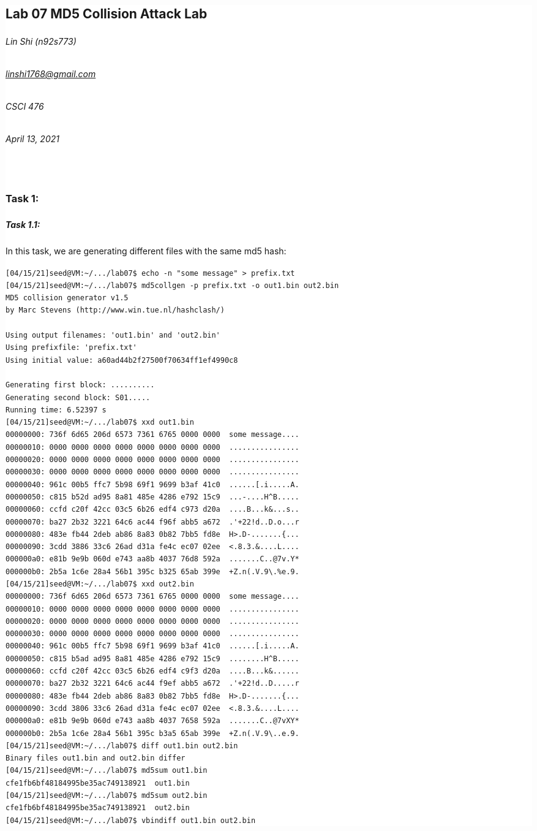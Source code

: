 ## Lab 07 MD5 Collision Attack Lab
###### Lin Shi (n92s773)
###### linshi1768@gmail.com
###### CSCI 476
###### April 13, 2021
<br>

### Task 1:

##### Task 1.1:
In this task, we are generating different files with the same md5 hash:
```
[04/15/21]seed@VM:~/.../lab07$ echo -n "some message" > prefix.txt
[04/15/21]seed@VM:~/.../lab07$ md5collgen -p prefix.txt -o out1.bin out2.bin
MD5 collision generator v1.5
by Marc Stevens (http://www.win.tue.nl/hashclash/)

Using output filenames: 'out1.bin' and 'out2.bin'
Using prefixfile: 'prefix.txt'
Using initial value: a60ad44b2f27500f70634ff1ef4990c8

Generating first block: ..........
Generating second block: S01.....
Running time: 6.52397 s
[04/15/21]seed@VM:~/.../lab07$ xxd out1.bin
00000000: 736f 6d65 206d 6573 7361 6765 0000 0000  some message....
00000010: 0000 0000 0000 0000 0000 0000 0000 0000  ................
00000020: 0000 0000 0000 0000 0000 0000 0000 0000  ................
00000030: 0000 0000 0000 0000 0000 0000 0000 0000  ................
00000040: 961c 00b5 ffc7 5b98 69f1 9699 b3af 41c0  ......[.i.....A.
00000050: c815 b52d ad95 8a81 485e 4286 e792 15c9  ...-....H^B.....
00000060: ccfd c20f 42cc 03c5 6b26 edf4 c973 d20a  ....B...k&...s..
00000070: ba27 2b32 3221 64c6 ac44 f96f abb5 a672  .'+22!d..D.o...r
00000080: 483e fb44 2deb ab86 8a83 0b82 7bb5 fd8e  H>.D-.......{...
00000090: 3cdd 3886 33c6 26ad d31a fe4c ec07 02ee  <.8.3.&....L....
000000a0: e81b 9e9b 060d e743 aa8b 4037 76d8 592a  .......C..@7v.Y*
000000b0: 2b5a 1c6e 28a4 56b1 395c b325 65ab 399e  +Z.n(.V.9\.%e.9.
[04/15/21]seed@VM:~/.../lab07$ xxd out2.bin
00000000: 736f 6d65 206d 6573 7361 6765 0000 0000  some message....
00000010: 0000 0000 0000 0000 0000 0000 0000 0000  ................
00000020: 0000 0000 0000 0000 0000 0000 0000 0000  ................
00000030: 0000 0000 0000 0000 0000 0000 0000 0000  ................
00000040: 961c 00b5 ffc7 5b98 69f1 9699 b3af 41c0  ......[.i.....A.
00000050: c815 b5ad ad95 8a81 485e 4286 e792 15c9  ........H^B.....
00000060: ccfd c20f 42cc 03c5 6b26 edf4 c9f3 d20a  ....B...k&......
00000070: ba27 2b32 3221 64c6 ac44 f9ef abb5 a672  .'+22!d..D.....r
00000080: 483e fb44 2deb ab86 8a83 0b82 7bb5 fd8e  H>.D-.......{...
00000090: 3cdd 3806 33c6 26ad d31a fe4c ec07 02ee  <.8.3.&....L....
000000a0: e81b 9e9b 060d e743 aa8b 4037 7658 592a  .......C..@7vXY*
000000b0: 2b5a 1c6e 28a4 56b1 395c b3a5 65ab 399e  +Z.n(.V.9\..e.9.
[04/15/21]seed@VM:~/.../lab07$ diff out1.bin out2.bin
Binary files out1.bin and out2.bin differ
[04/15/21]seed@VM:~/.../lab07$ md5sum out1.bin
cfe1fb6bf48184995be35ac749138921  out1.bin
[04/15/21]seed@VM:~/.../lab07$ md5sum out2.bin
cfe1fb6bf48184995be35ac749138921  out2.bin
[04/15/21]seed@VM:~/.../lab07$ vbindiff out1.bin out2.bin
```